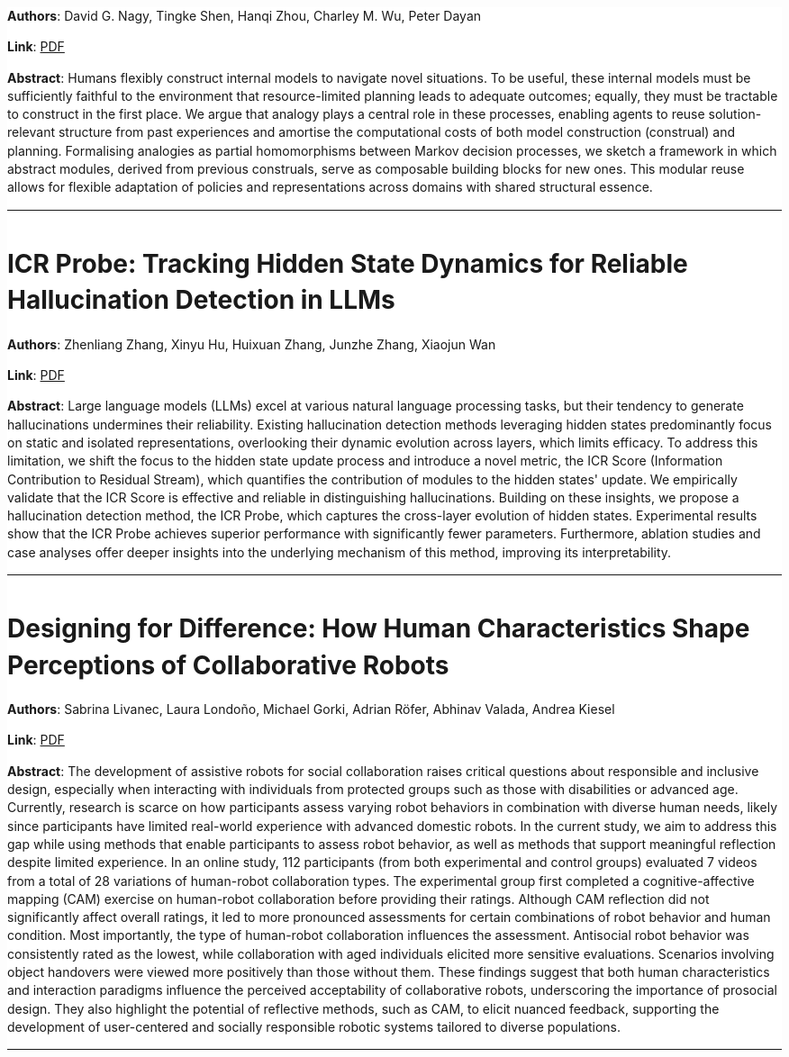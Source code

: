 **Authors**: David G. Nagy, Tingke Shen, Hanqi Zhou, Charley M. Wu, Peter Dayan  

**Link**: [PDF](https://arxiv.org/pdf/2507.16511)  

**Abstract**: Humans flexibly construct internal models to navigate novel situations. To be useful, these internal models must be sufficiently faithful to the environment that resource-limited planning leads to adequate outcomes; equally, they must be tractable to construct in the first place. We argue that analogy plays a central role in these processes, enabling agents to reuse solution-relevant structure from past experiences and amortise the computational costs of both model construction (construal) and planning. Formalising analogies as partial homomorphisms between Markov decision processes, we sketch a framework in which abstract modules, derived from previous construals, serve as composable building blocks for new ones. This modular reuse allows for flexible adaptation of policies and representations across domains with shared structural essence. 

---
# ICR Probe: Tracking Hidden State Dynamics for Reliable Hallucination Detection in LLMs 

**Authors**: Zhenliang Zhang, Xinyu Hu, Huixuan Zhang, Junzhe Zhang, Xiaojun Wan  

**Link**: [PDF](https://arxiv.org/pdf/2507.16488)  

**Abstract**: Large language models (LLMs) excel at various natural language processing tasks, but their tendency to generate hallucinations undermines their reliability. Existing hallucination detection methods leveraging hidden states predominantly focus on static and isolated representations, overlooking their dynamic evolution across layers, which limits efficacy. To address this limitation, we shift the focus to the hidden state update process and introduce a novel metric, the ICR Score (Information Contribution to Residual Stream), which quantifies the contribution of modules to the hidden states' update. We empirically validate that the ICR Score is effective and reliable in distinguishing hallucinations. Building on these insights, we propose a hallucination detection method, the ICR Probe, which captures the cross-layer evolution of hidden states. Experimental results show that the ICR Probe achieves superior performance with significantly fewer parameters. Furthermore, ablation studies and case analyses offer deeper insights into the underlying mechanism of this method, improving its interpretability. 

---
# Designing for Difference: How Human Characteristics Shape Perceptions of Collaborative Robots 

**Authors**: Sabrina Livanec, Laura Londoño, Michael Gorki, Adrian Röfer, Abhinav Valada, Andrea Kiesel  

**Link**: [PDF](https://arxiv.org/pdf/2507.16480)  

**Abstract**: The development of assistive robots for social collaboration raises critical questions about responsible and inclusive design, especially when interacting with individuals from protected groups such as those with disabilities or advanced age. Currently, research is scarce on how participants assess varying robot behaviors in combination with diverse human needs, likely since participants have limited real-world experience with advanced domestic robots. In the current study, we aim to address this gap while using methods that enable participants to assess robot behavior, as well as methods that support meaningful reflection despite limited experience. In an online study, 112 participants (from both experimental and control groups) evaluated 7 videos from a total of 28 variations of human-robot collaboration types. The experimental group first completed a cognitive-affective mapping (CAM) exercise on human-robot collaboration before providing their ratings. Although CAM reflection did not significantly affect overall ratings, it led to more pronounced assessments for certain combinations of robot behavior and human condition. Most importantly, the type of human-robot collaboration influences the assessment. Antisocial robot behavior was consistently rated as the lowest, while collaboration with aged individuals elicited more sensitive evaluations. Scenarios involving object handovers were viewed more positively than those without them. These findings suggest that both human characteristics and interaction paradigms influence the perceived acceptability of collaborative robots, underscoring the importance of prosocial design. They also highlight the potential of reflective methods, such as CAM, to elicit nuanced feedback, supporting the development of user-centered and socially responsible robotic systems tailored to diverse populations. 

---